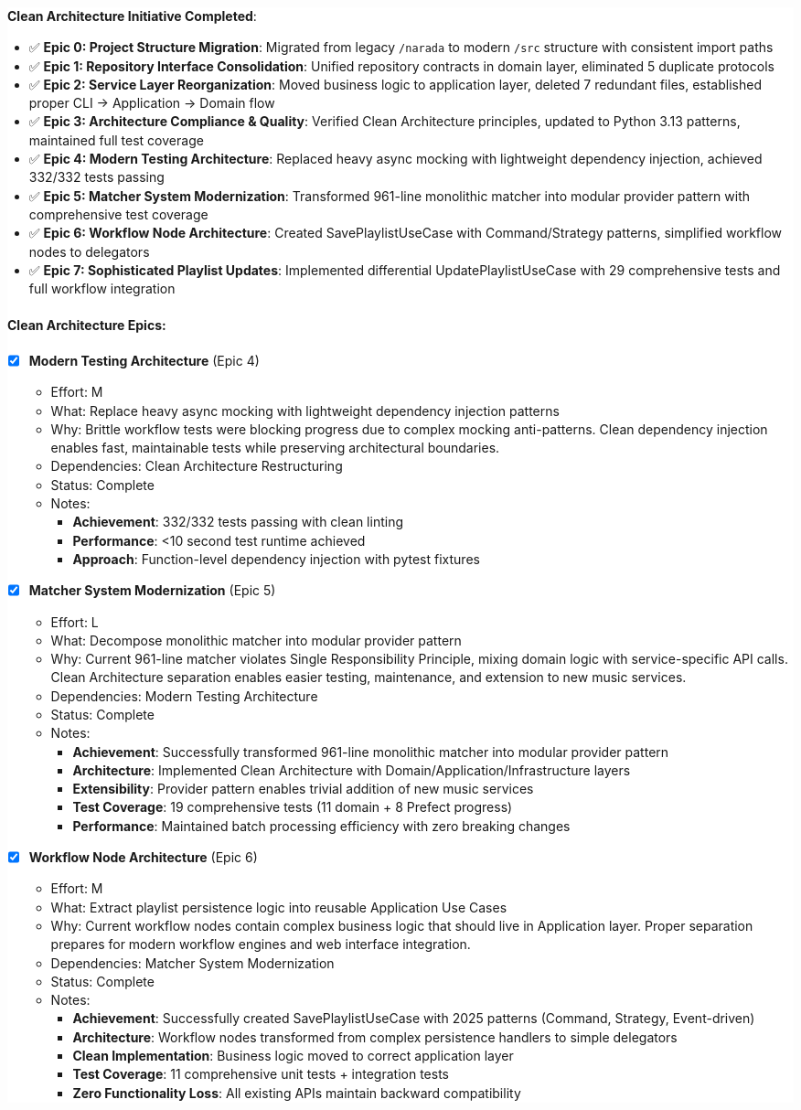 **Clean Architecture Initiative Completed**:
- ✅ **Epic 0: Project Structure Migration**: Migrated from legacy `/narada` to modern `/src` structure with consistent import paths
- ✅ **Epic 1: Repository Interface Consolidation**: Unified repository contracts in domain layer, eliminated 5 duplicate protocols
- ✅ **Epic 2: Service Layer Reorganization**: Moved business logic to application layer, deleted 7 redundant files, established proper CLI → Application → Domain flow
- ✅ **Epic 3: Architecture Compliance & Quality**: Verified Clean Architecture principles, updated to Python 3.13 patterns, maintained full test coverage
- ✅ **Epic 4: Modern Testing Architecture**: Replaced heavy async mocking with lightweight dependency injection, achieved 332/332 tests passing
- ✅ **Epic 5: Matcher System Modernization**: Transformed 961-line monolithic matcher into modular provider pattern with comprehensive test coverage
- ✅ **Epic 6: Workflow Node Architecture**: Created SavePlaylistUseCase with Command/Strategy patterns, simplified workflow nodes to delegators
- ✅ **Epic 7: Sophisticated Playlist Updates**: Implemented differential UpdatePlaylistUseCase with 29 comprehensive tests and full workflow integration

#### Clean Architecture Epics:

- [x] **Modern Testing Architecture** (Epic 4)
    - Effort: M
    - What: Replace heavy async mocking with lightweight dependency injection patterns
    - Why: Brittle workflow tests were blocking progress due to complex mocking anti-patterns. Clean dependency injection enables fast, maintainable tests while preserving architectural boundaries.
    - Dependencies: Clean Architecture Restructuring
    - Status: Complete
    - Notes:
        - **Achievement**: 332/332 tests passing with clean linting
        - **Performance**: <10 second test runtime achieved
        - **Approach**: Function-level dependency injection with pytest fixtures

- [x] **Matcher System Modernization** (Epic 5)
    - Effort: L
    - What: Decompose monolithic matcher into modular provider pattern
    - Why: Current 961-line matcher violates Single Responsibility Principle, mixing domain logic with service-specific API calls. Clean Architecture separation enables easier testing, maintenance, and extension to new music services.
    - Dependencies: Modern Testing Architecture
    - Status: Complete
    - Notes:
        - **Achievement**: Successfully transformed 961-line monolithic matcher into modular provider pattern
        - **Architecture**: Implemented Clean Architecture with Domain/Application/Infrastructure layers
        - **Extensibility**: Provider pattern enables trivial addition of new music services
        - **Test Coverage**: 19 comprehensive tests (11 domain + 8 Prefect progress)
        - **Performance**: Maintained batch processing efficiency with zero breaking changes

- [x] **Workflow Node Architecture** (Epic 6)
    - Effort: M
    - What: Extract playlist persistence logic into reusable Application Use Cases
    - Why: Current workflow nodes contain complex business logic that should live in Application layer. Proper separation prepares for modern workflow engines and web interface integration.
    - Dependencies: Matcher System Modernization
    - Status: Complete
    - Notes:
        - **Achievement**: Successfully created SavePlaylistUseCase with 2025 patterns (Command, Strategy, Event-driven)
        - **Architecture**: Workflow nodes transformed from complex persistence handlers to simple delegators
        - **Clean Implementation**: Business logic moved to correct application layer
        - **Test Coverage**: 11 comprehensive unit tests + integration tests
        - **Zero Functionality Loss**: All existing APIs maintain backward compatibility
